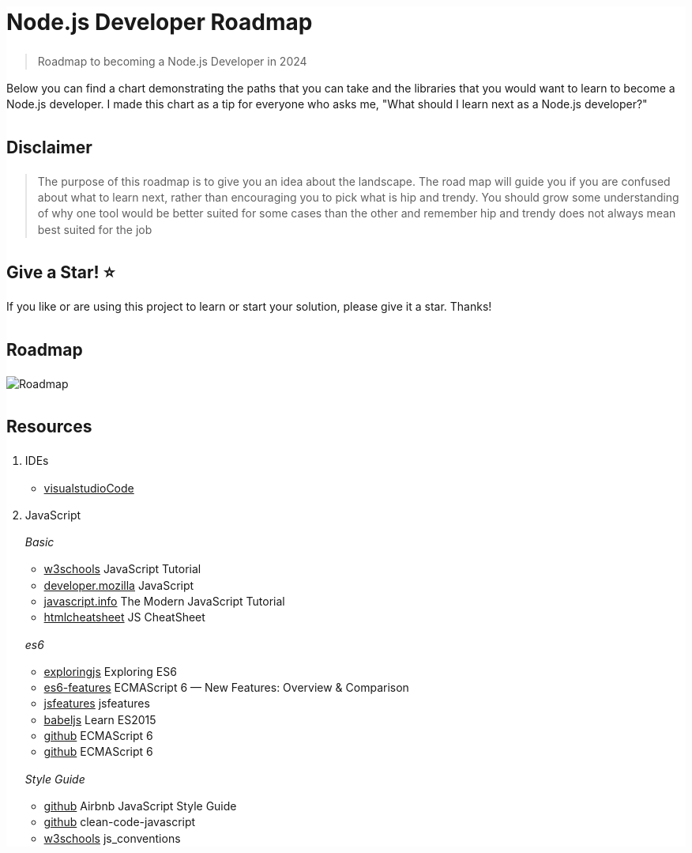 # Node.js Developer Roadmap

> Roadmap to becoming a Node.js Developer in 2024

Below you can find a chart demonstrating the paths that you can take and the libraries that you would want to learn to become a Node.js developer. I made this chart as a tip for everyone who asks me, "What should I learn next as a Node.js developer?"

## Disclaimer

> The purpose of this roadmap is to give you an idea about the landscape. The road map will guide you if you are confused about what to learn next, rather than encouraging you to pick what is hip and trendy. You should grow some understanding of why one tool would be better suited for some cases than the other and remember hip and trendy does not always mean best suited for the job

## Give a Star! :star:

If you like or are using this project to learn or start your solution, please give it a star. Thanks!

## Roadmap

![Roadmap](./images/nodejs-developer-roadmap.png)

## Resources

1. IDEs

   - [visualstudioCode](https://code.visualstudio.com/Download)

2. JavaScript

   _Basic_

   - [w3schools](https://www.w3schools.com/js/default.asp) JavaScript Tutorial
   - [developer.mozilla](https://developer.mozilla.org/en-US/docs/Web/JavaScript) JavaScript
   - [javascript.info](https://javascript.info/) The Modern JavaScript Tutorial
   - [htmlcheatsheet](https://htmlcheatsheet.com/js/) JS CheatSheet

   _es6_

   - [exploringjs](https://exploringjs.com/es6/index.html) Exploring ES6
   - [es6-features](http://es6-features.org/#Constants) ECMAScript 6 — New Features: Overview & Comparison
   - [jsfeatures](https://jsfeatures.in) jsfeatures
   - [babeljs](https://babeljs.io/docs/en/learn) Learn ES2015
   - [github](https://github.com/lukehoban/es6features) ECMAScript 6
   - [github](https://github.com/sudheerj/ECMAScript-features) ECMAScript 6

   _Style Guide_

   - [github](https://github.com/airbnb/javascript) Airbnb JavaScript Style Guide
   - [github](https://github.com/ryanmcdermott/clean-code-javascript) clean-code-javascript
   - [w3schools](https://www.w3schools.com/js/js_conventions.asp) js_conventions
